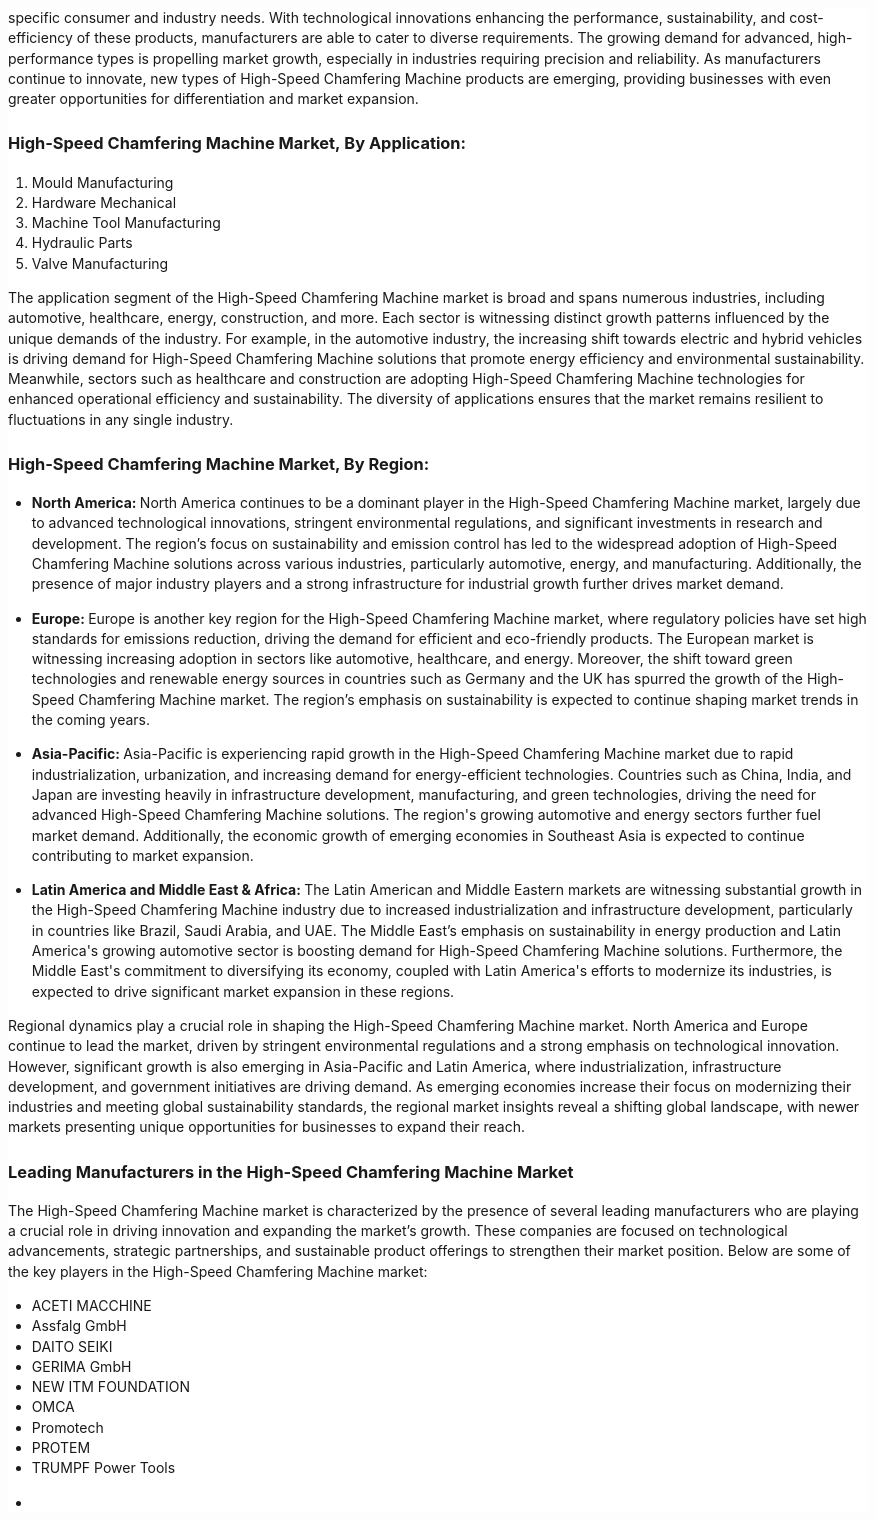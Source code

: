 specific consumer and industry needs. With technological innovations enhancing the performance, sustainability, and cost-efficiency of these products, manufacturers are able to cater to diverse requirements. The growing demand for advanced, high-performance types is propelling market growth, especially in industries requiring precision and reliability. As manufacturers continue to innovate, new types of High-Speed Chamfering Machine products are emerging, providing businesses with even greater opportunities for differentiation and market expansion.</p><h3>High-Speed Chamfering Machine Market,&nbsp;By Application:</h3><ol><li>Mould Manufacturing<li> Hardware Mechanical<li> Machine Tool Manufacturing<li> Hydraulic Parts<li> Valve Manufacturing</li></ol><p>The application segment of the High-Speed Chamfering Machine market is broad and spans numerous industries, including automotive, healthcare, energy, construction, and more. Each sector is witnessing distinct growth patterns influenced by the unique demands of the industry. For example, in the automotive industry, the increasing shift towards electric and hybrid vehicles is driving demand for High-Speed Chamfering Machine solutions that promote energy efficiency and environmental sustainability. Meanwhile, sectors such as healthcare and construction are adopting High-Speed Chamfering Machine technologies for enhanced operational efficiency and sustainability. The diversity of applications ensures that the market remains resilient to fluctuations in any single industry.</p><h3>High-Speed Chamfering Machine Market, By Region:</h3><ul><li><p><strong>North America:&nbsp;</strong>North America continues to be a dominant player in the High-Speed Chamfering Machine market, largely due to advanced technological innovations, stringent environmental regulations, and significant investments in research and development. The region&rsquo;s focus on sustainability and emission control has led to the widespread adoption of High-Speed Chamfering Machine solutions across various industries, particularly automotive, energy, and manufacturing. Additionally, the presence of major industry players and a strong infrastructure for industrial growth further drives market demand.</p></li><li><p><strong><strong>Europe:&nbsp;</strong></strong>Europe is another key region for the High-Speed Chamfering Machine market, where regulatory policies have set high standards for emissions reduction, driving the demand for efficient and eco-friendly products. The European market is witnessing increasing adoption in sectors like automotive, healthcare, and energy. Moreover, the shift toward green technologies and renewable energy sources in countries such as Germany and the UK has spurred the growth of the High-Speed Chamfering Machine market. The region&rsquo;s emphasis on sustainability is expected to continue shaping market trends in the coming years.</p></li><li><p><strong><strong>Asia-Pacific:&nbsp;</strong></strong>Asia-Pacific is experiencing rapid growth in the High-Speed Chamfering Machine market due to rapid industrialization, urbanization, and increasing demand for energy-efficient technologies. Countries such as China, India, and Japan are investing heavily in infrastructure development, manufacturing, and green technologies, driving the need for advanced High-Speed Chamfering Machine solutions. The region's growing automotive and energy sectors further fuel market demand. Additionally, the economic growth of emerging economies in Southeast Asia is expected to continue contributing to market expansion.</p></li><li><p><strong><strong>Latin America and Middle East &amp; Africa:&nbsp;</strong></strong>The Latin American and Middle Eastern markets are witnessing substantial growth in the High-Speed Chamfering Machine industry due to increased industrialization and infrastructure development, particularly in countries like Brazil, Saudi Arabia, and UAE. The Middle East&rsquo;s emphasis on sustainability in energy production and Latin America's growing automotive sector is boosting demand for High-Speed Chamfering Machine solutions. Furthermore, the Middle East's commitment to diversifying its economy, coupled with Latin America's efforts to modernize its industries, is expected to drive significant market expansion in these regions.</p></li></ul><p>Regional dynamics play a crucial role in shaping the High-Speed Chamfering Machine market. North America and Europe continue to lead the market, driven by stringent environmental regulations and a strong emphasis on technological innovation. However, significant growth is also emerging in Asia-Pacific and Latin America, where industrialization, infrastructure development, and government initiatives are driving demand. As emerging economies increase their focus on modernizing their industries and meeting global sustainability standards, the regional market insights reveal a shifting global landscape, with newer markets presenting unique opportunities for businesses to expand their reach.</p><h3><strong>Leading Manufacturers in the High-Speed Chamfering Machine Market</strong></h3><p>The High-Speed Chamfering Machine market is characterized by the presence of several leading manufacturers who are playing a crucial role in driving innovation and expanding the market&rsquo;s growth. These companies are focused on technological advancements, strategic partnerships, and sustainable product offerings to strengthen their market position. Below are some of the key players in the High-Speed Chamfering Machine market:</p></div><div class="article-main__content" data-test-id="publishing-text-block"><ul><li><span class="">ACETI MACCHINE<li> Assfalg GmbH<li> DAITO SEIKI<li> GERIMA GmbH<li> NEW ITM FOUNDATION<li> OMCA<li> Promotech<li> PROTEM<li> TRUMPF Power Tools<li>